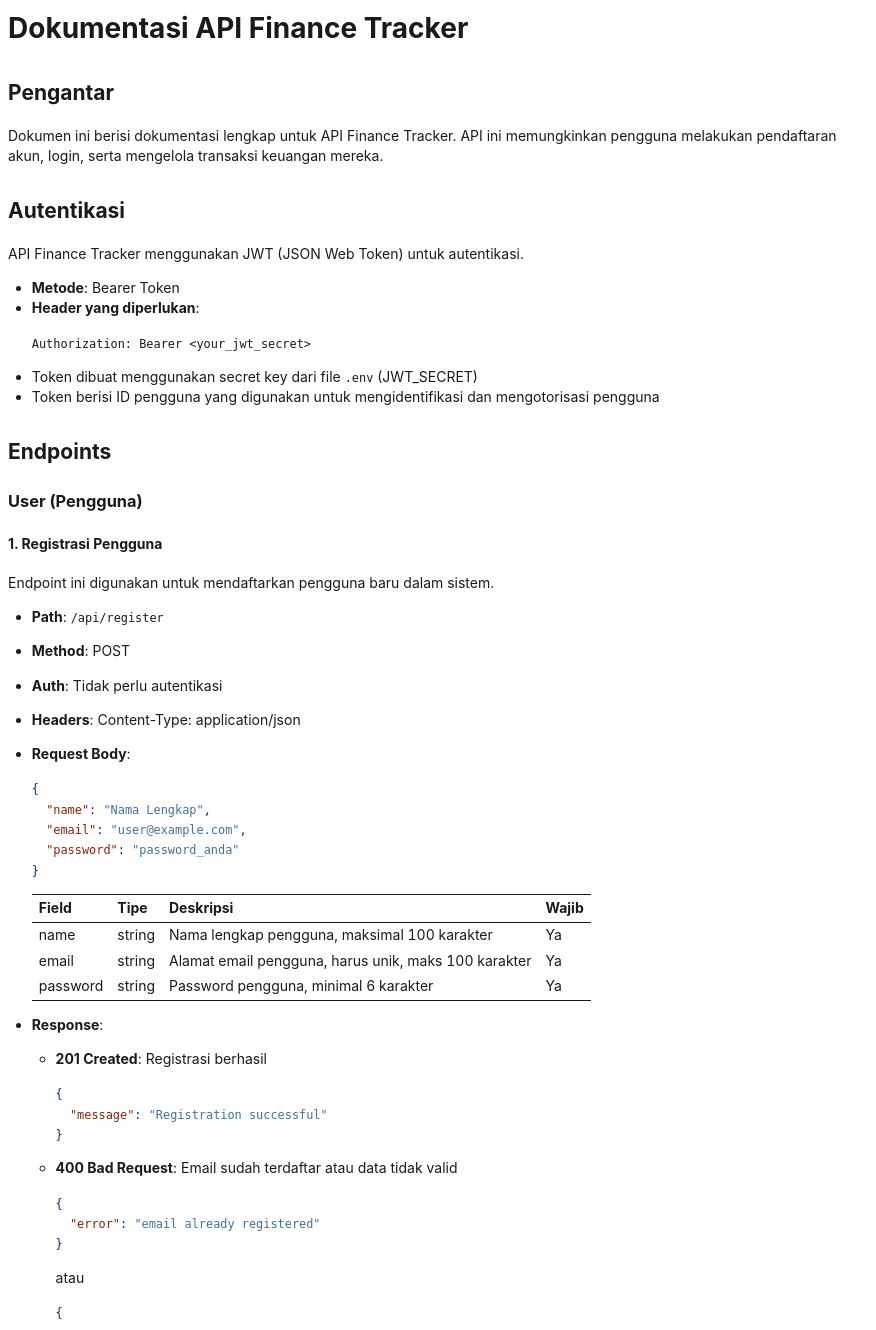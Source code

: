 # Dokumentasi API Finance Tracker

## Pengantar

Dokumen ini berisi dokumentasi lengkap untuk API Finance Tracker. API ini memungkinkan pengguna melakukan pendaftaran akun, login, serta mengelola transaksi keuangan mereka.

## Autentikasi

API Finance Tracker menggunakan JWT (JSON Web Token) untuk autentikasi.

- **Metode**: Bearer Token
- **Header yang diperlukan**: 
  ```
  Authorization: Bearer <your_jwt_secret>
  ```
- Token dibuat menggunakan secret key dari file `.env` (JWT_SECRET)
- Token berisi ID pengguna yang digunakan untuk mengidentifikasi dan mengotorisasi pengguna

## Endpoints

### User (Pengguna)

#### 1. Registrasi Pengguna

Endpoint ini digunakan untuk mendaftarkan pengguna baru dalam sistem.

- **Path**: `/api/register`
- **Method**: POST
- **Auth**: Tidak perlu autentikasi
- **Headers**: Content-Type: application/json
- **Request Body**:
  ```json
  {
    "name": "Nama Lengkap",
    "email": "user@example.com",
    "password": "password_anda"
  }
  ```
  | Field    | Tipe   | Deskripsi                                          | Wajib |
  |----------|--------|---------------------------------------------------|-------|
  | name     | string | Nama lengkap pengguna, maksimal 100 karakter       | Ya    |
  | email    | string | Alamat email pengguna, harus unik, maks 100 karakter | Ya    |
  | password | string | Password pengguna, minimal 6 karakter              | Ya    |

- **Response**:
  - **201 Created**: Registrasi berhasil
    ```json
    {
      "message": "Registration successful"
    }
    ```
  - **400 Bad Request**: Email sudah terdaftar atau data tidak valid
    ```json
    {
      "error": "email already registered"
    }
    ```
    atau
    ```json
    {